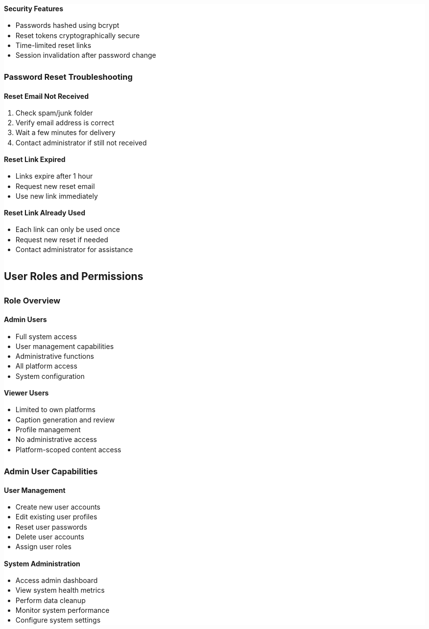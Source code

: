 **Security Features**
- Passwords hashed using bcrypt
- Reset tokens cryptographically secure
- Time-limited reset links
- Session invalidation after password change

### Password Reset Troubleshooting

**Reset Email Not Received**
1. Check spam/junk folder
2. Verify email address is correct
3. Wait a few minutes for delivery
4. Contact administrator if still not received

**Reset Link Expired**
- Links expire after 1 hour
- Request new reset email
- Use new link immediately

**Reset Link Already Used**
- Each link can only be used once
- Request new reset if needed
- Contact administrator for assistance

## User Roles and Permissions

### Role Overview

**Admin Users**
- Full system access
- User management capabilities
- Administrative functions
- All platform access
- System configuration

**Viewer Users**
- Limited to own platforms
- Caption generation and review
- Profile management
- No administrative access
- Platform-scoped content access

### Admin User Capabilities

**User Management**
- Create new user accounts
- Edit existing user profiles
- Reset user passwords
- Delete user accounts
- Assign user roles

**System Administration**
- Access admin dashboard
- View system health metrics
- Perform data cleanup
- Monitor system performance
- Configure system settings

